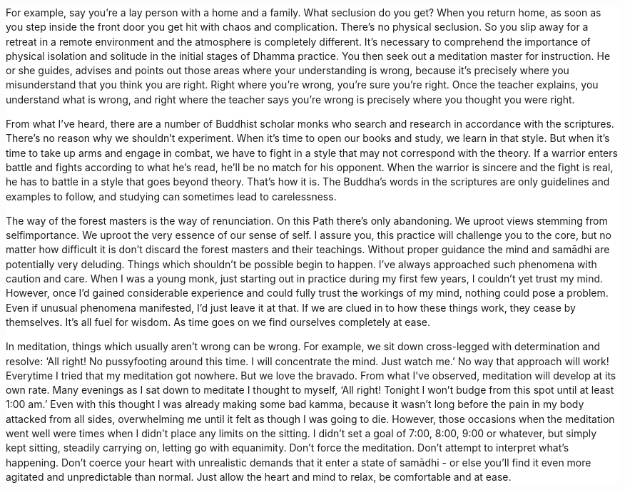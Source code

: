 For example, say you’re a lay person with a home and a family. What
seclusion do you get? When you return home, as soon as you step inside
the front door you get hit with chaos and complication. There’s no
physical seclusion. So you slip away for a retreat in a remote
environment and the atmosphere is completely different. It’s necessary to
comprehend the importance of physical isolation and solitude in the
initial stages of Dhamma practice. You then seek out a meditation master
for instruction. He or she guides, advises and points out those areas
where your understanding is wrong, because it’s precisely where you
misunderstand that you think you are right. Right where you’re wrong,
you’re sure you’re right. Once the teacher explains, you understand what
is wrong, and right where the teacher says you’re wrong is precisely
where you thought you were right.

From what I’ve heard, there are a number of Buddhist scholar monks
who search and research in accordance with the scriptures. There’s no
reason why we shouldn’t experiment. When it’s time to open our books
and study, we learn in that style. But when it’s time to take up arms and
engage in combat, we have to fight in a style that may not correspond
with the theory. If a warrior enters battle and fights according to what
he’s read, he’ll be no match for his opponent. When the warrior is sincere
and the fight is real, he has to battle in a style that goes beyond theory.
That’s how it is. The Buddha’s words in the scriptures are only
guidelines and examples to follow, and studying can sometimes lead to
carelessness.

The way of the forest masters is the way of renunciation. On this Path
there’s only abandoning. We uproot views stemming from selfimportance.
We uproot the very essence of our sense of self. I assure you,
this practice will challenge you to the core, but no matter how difficult it
is don’t discard the forest masters and their teachings. Without proper
guidance the mind and samādhi are potentially very deluding. Things
which shouldn’t be possible begin to happen. I’ve always approached
such phenomena with caution and care. When I was a young monk, just
starting out in practice during my first few years, I couldn’t yet trust my
mind. However, once I’d gained considerable experience and could fully
trust the workings of my mind, nothing could pose a problem. Even if
unusual phenomena manifested, I’d just leave it at that. If we are clued in
to how these things work, they cease by themselves. It’s all fuel for
wisdom. As time goes on we find ourselves completely at ease.

In meditation, things which usually aren’t wrong can be wrong. For
example, we sit down cross-legged with determination and resolve: ‘All
right! No pussyfooting around this time. I will concentrate the mind. Just
watch me.’ No way that approach will work! Everytime I tried that my
meditation got nowhere. But we love the bravado. From what I’ve
observed, meditation will develop at its own rate. Many evenings as I sat
down to meditate I thought to myself, ‘All right! Tonight I won’t budge
from this spot until at least 1:00 am.’ Even with this thought I was
already making some bad kamma, because it wasn’t long before the pain
in my body attacked from all sides, overwhelming me until it felt as
though I was going to die. However, those occasions when the
meditation went well were times when I didn’t place any limits on the
sitting. I didn’t set a goal of 7:00, 8:00, 9:00 or whatever, but simply kept
sitting, steadily carrying on, letting go with equanimity. Don’t force the
meditation. Don’t attempt to interpret what’s happening. Don’t coerce
your heart with unrealistic demands that it enter a state of samādhi - or
else you’ll find it even more agitated and unpredictable than normal. Just
allow the heart and mind to relax, be comfortable and at ease.
